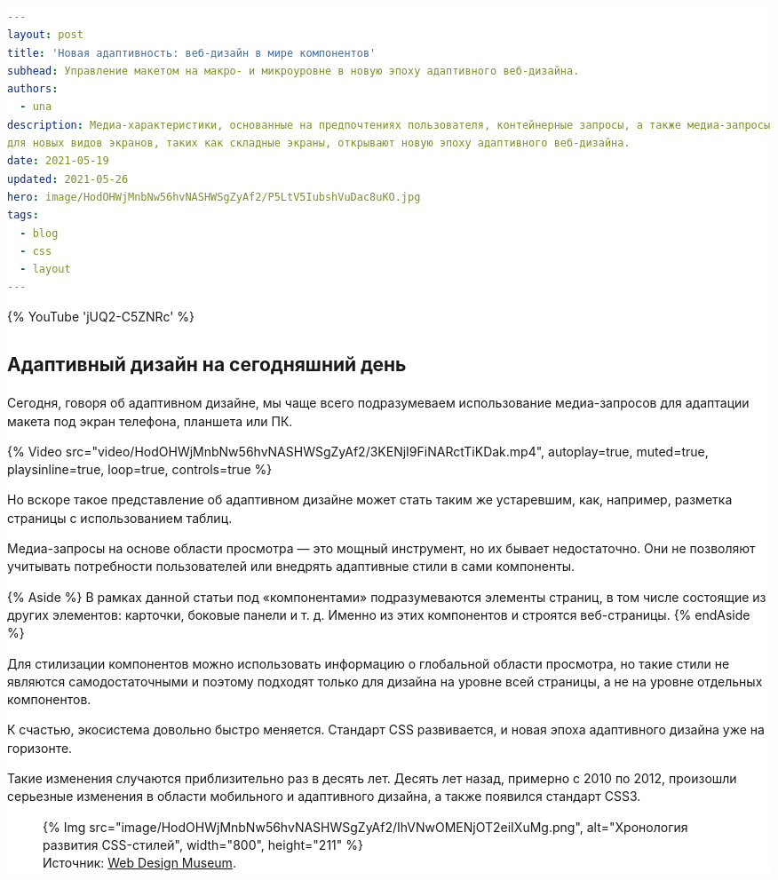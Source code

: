 ```yaml
---
layout: post
title: 'Новая адаптивность: веб-дизайн в мире компонентов'
subhead: Управление макетом на макро- и микроуровне в новую эпоху адаптивного веб-дизайна.
authors:
  - una
description: Медиа-характеристики, основанные на предпочтениях пользователя, контейнерные запросы, а также медиа-запросы для новых видов экранов, таких как складные экраны, открывают новую эпоху адаптивного веб-дизайна.
date: 2021-05-19
updated: 2021-05-26
hero: image/HodOHWjMnbNw56hvNASHWSgZyAf2/P5LtV5IubshVuDac8uKO.jpg
tags:
  - blog
  - css
  - layout
---
```


{% YouTube 'jUQ2-C5ZNRc' %}

## Адаптивный дизайн на сегодняшний день

Сегодня, говоря об адаптивном дизайне, мы чаще всего подразумеваем использование медиа-запросов для адаптации макета под экран телефона, планшета или ПК.

{% Video src="video/HodOHWjMnbNw56hvNASHWSgZyAf2/3KENjI9FiNARctTiKDak.mp4", autoplay=true, muted=true, playsinline=true, loop=true, controls=true %}

Но вскоре такое представление об адаптивном дизайне может стать таким же устаревшим, как, например, разметка страницы с использованием таблиц.

Медиа-запросы на основе области просмотра — это мощный инструмент, но их бывает недостаточно. Они не позволяют учитывать потребности пользователей или внедрять адаптивные стили в сами компоненты.

{% Aside %} В рамках данной статьи под «компонентами» подразумеваются элементы страниц, в том числе состоящие из других элементов: карточки, боковые панели и т. д. Именно из этих компонентов и строятся веб-страницы. {% endAside %}

Для стилизации компонентов можно использовать информацию о глобальной области просмотра, но такие стили не являются самодостаточными и поэтому подходят только для дизайна на уровне всей страницы, а не на уровне отдельных компонентов.

К счастью, экосистема довольно быстро меняется. Стандарт CSS развивается, и новая эпоха адаптивного дизайна уже на горизонте.

Такие изменения случаются приблизительно раз в десять лет. Десять лет назад, примерно с 2010 по 2012, произошли серьезные изменения в области мобильного и адаптивного дизайна, а также появился стандарт CSS3.

<figure>{% Img src="image/HodOHWjMnbNw56hvNASHWSgZyAf2/IhVNwOMENjOT2eiIXuMg.png", alt="Хронология развития CSS-стилей", width="800", height="211" %} <figcaption> Источник: <a href="https://www.webdesignmuseum.org/web-design-history">Web Design Museum</a>. </figcaption></figure>

